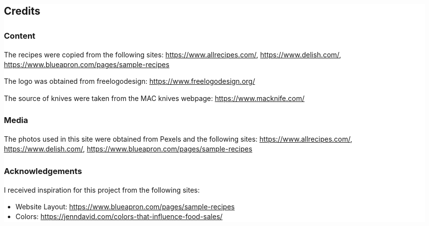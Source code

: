 ## <a name="credits">Credits</a>
### Content
The recipes were copied from the following sites: https://www.allrecipes.com/, https://www.delish.com/, https://www.blueapron.com/pages/sample-recipes

The logo was obtained from freelogodesign: https://www.freelogodesign.org/

The source of knives were taken from the MAC knives webpage: https://www.macknife.com/ 

### Media
The photos used in this site were obtained from Pexels and the following sites: https://www.allrecipes.com/, https://www.delish.com/, https://www.blueapron.com/pages/sample-recipes

### Acknowledgements
I received inspiration for this project from the following sites:
* Website Layout: https://www.blueapron.com/pages/sample-recipes
* Colors: https://jenndavid.com/colors-that-influence-food-sales/
